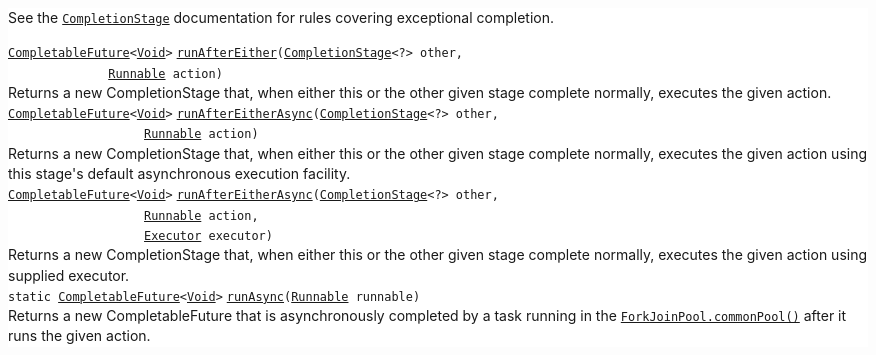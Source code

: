  See the <a href="../../../java/util/concurrent/CompletionStage.html" title="interface in java.util.concurrent"><code>CompletionStage</code></a> documentation for rules
 covering exceptional completion.</div>
</td>
</tr>
<tr id="i29" class="rowColor">
<td class="colFirst"><code><a href="../../../java/util/concurrent/CompletableFuture.html" title="class in java.util.concurrent">CompletableFuture</a>&lt;<a href="../../../java/lang/Void.html" title="class in java.lang">Void</a>&gt;</code></td>
<td class="colLast"><code><span class="memberNameLink"><a href="../../../java/util/concurrent/CompletableFuture.html#runAfterEither-java.util.concurrent.CompletionStage-java.lang.Runnable-">runAfterEither</a></span>(<a href="../../../java/util/concurrent/CompletionStage.html" title="interface in java.util.concurrent">CompletionStage</a>&lt;?&gt;&nbsp;other,
              <a href="../../../java/lang/Runnable.html" title="interface in java.lang">Runnable</a>&nbsp;action)</code>
<div class="block">Returns a new CompletionStage that, when either this or the
 other given stage complete normally, executes the given action.</div>
</td>
</tr>
<tr id="i30" class="altColor">
<td class="colFirst"><code><a href="../../../java/util/concurrent/CompletableFuture.html" title="class in java.util.concurrent">CompletableFuture</a>&lt;<a href="../../../java/lang/Void.html" title="class in java.lang">Void</a>&gt;</code></td>
<td class="colLast"><code><span class="memberNameLink"><a href="../../../java/util/concurrent/CompletableFuture.html#runAfterEitherAsync-java.util.concurrent.CompletionStage-java.lang.Runnable-">runAfterEitherAsync</a></span>(<a href="../../../java/util/concurrent/CompletionStage.html" title="interface in java.util.concurrent">CompletionStage</a>&lt;?&gt;&nbsp;other,
                   <a href="../../../java/lang/Runnable.html" title="interface in java.lang">Runnable</a>&nbsp;action)</code>
<div class="block">Returns a new CompletionStage that, when either this or the
 other given stage complete normally, executes the given action
 using this stage's default asynchronous execution facility.</div>
</td>
</tr>
<tr id="i31" class="rowColor">
<td class="colFirst"><code><a href="../../../java/util/concurrent/CompletableFuture.html" title="class in java.util.concurrent">CompletableFuture</a>&lt;<a href="../../../java/lang/Void.html" title="class in java.lang">Void</a>&gt;</code></td>
<td class="colLast"><code><span class="memberNameLink"><a href="../../../java/util/concurrent/CompletableFuture.html#runAfterEitherAsync-java.util.concurrent.CompletionStage-java.lang.Runnable-java.util.concurrent.Executor-">runAfterEitherAsync</a></span>(<a href="../../../java/util/concurrent/CompletionStage.html" title="interface in java.util.concurrent">CompletionStage</a>&lt;?&gt;&nbsp;other,
                   <a href="../../../java/lang/Runnable.html" title="interface in java.lang">Runnable</a>&nbsp;action,
                   <a href="../../../java/util/concurrent/Executor.html" title="interface in java.util.concurrent">Executor</a>&nbsp;executor)</code>
<div class="block">Returns a new CompletionStage that, when either this or the
 other given stage complete normally, executes the given action
 using supplied executor.</div>
</td>
</tr>
<tr id="i32" class="altColor">
<td class="colFirst"><code>static <a href="../../../java/util/concurrent/CompletableFuture.html" title="class in java.util.concurrent">CompletableFuture</a>&lt;<a href="../../../java/lang/Void.html" title="class in java.lang">Void</a>&gt;</code></td>
<td class="colLast"><code><span class="memberNameLink"><a href="../../../java/util/concurrent/CompletableFuture.html#runAsync-java.lang.Runnable-">runAsync</a></span>(<a href="../../../java/lang/Runnable.html" title="interface in java.lang">Runnable</a>&nbsp;runnable)</code>
<div class="block">Returns a new CompletableFuture that is asynchronously completed
 by a task running in the <a href="../../../java/util/concurrent/ForkJoinPool.html#commonPool--"><code>ForkJoinPool.commonPool()</code></a> after
 it runs the given action.</div>
</td>
</tr>
<tr id="i33" class="rowColor">